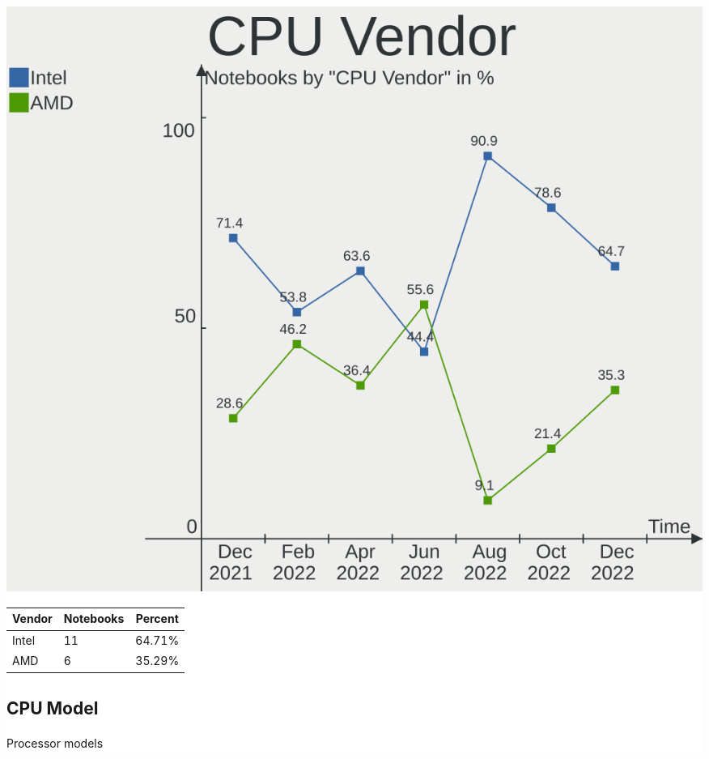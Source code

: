![CPU Vendor](./images/line_chart/cpu_vendor.svg)

| Vendor | Notebooks | Percent |
|--------|-----------|---------|
| Intel  | 11        | 64.71%  |
| AMD    | 6         | 35.29%  |

CPU Model
---------

Processor models
